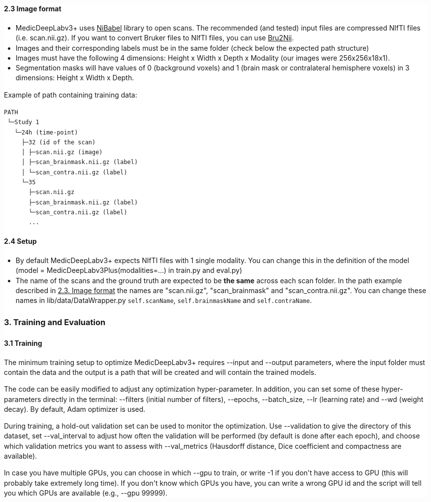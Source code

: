 #### 2.3 Image format
 * MedicDeepLabv3+ uses [NiBabel](http://nipy.org/nibabel/) library to open scans. The recommended (and tested) input files are compressed NIfTI files (i.e. scan.nii.gz). If you want to convert Bruker files to NIfTI files, you can use [Bru2Nii](https://github.com/neurolabusc/Bru2Nii).
 * Images and their corresponding labels must be in the same folder (check below the expected path structure)
 * Images must have the following 4 dimensions: Height x Width x Depth x Modality (our images were 256x256x18x1). 
 * Segmentation masks will have values of 0 (background voxels) and 1 (brain mask or contralateral hemisphere voxels) in 3 dimensions: Height x Width x Depth.

Example of path containing training data:
```cshell
PATH
 └─Study 1
   └─24h (time-point)
     ├─32 (id of the scan)
     │ ├─scan.nii.gz (image)
     │ ├─scan_brainmask.nii.gz (label)
     │ └─scan_contra.nii.gz (label)
     └─35
       ├─scan.nii.gz
       ├─scan_brainmask.nii.gz (label)
       └─scan_contra.nii.gz (label)
       ...
```

#### 2.4 Setup
 * By default MedicDeepLabv3+ expects NIfTI files with 1 single modality. You can change this in the definition of the model (model = MedicDeepLabv3Plus(modalities=...) in train.py and eval.py)
 * The name of the scans and the ground truth are expected to be **the same** across each scan folder. In the path example described in [2.3. Image format](#23-image-format) the names are "scan.nii.gz", "scan_brainmask" and "scan_contra.nii.gz". You can change these names in lib/data/DataWrapper.py `self.scanName`, `self.brainmaskName` and `self.contraName`.

### 3. Training and Evaluation

#### 3.1 Training
The minimum training setup to optimize MedicDeepLabv3+ requires --input and --output parameters, where the input folder must contain the data and the output is a path that will be created and will contain the trained models.

The code can be easily modified to adjust any optimization hyper-parameter. In addition, you can set some of these hyper-parameters directly in the terminal: --filters (initial number of filters), --epochs, --batch_size, --lr (learning rate) and --wd (weight decay). By default, Adam optimizer is used.

During training, a hold-out validation set can be used to monitor the optimization. Use --validation to give the directory of this dataset, set --val_interval to adjust how often the validation will be performed (by default is done after each epoch), and choose which validation metrics you want to assess with --val_metrics (Hausdorff distance, Dice coefficient and compactness are available).

In case you have multiple GPUs, you can choose in which --gpu to train, or write -1 if you don't have access to GPU (this will probably take extremely long time). If you don't know which GPUs you have, you can write a wrong GPU id and the script will tell you which GPUs are available (e.g., --gpu 99999).
